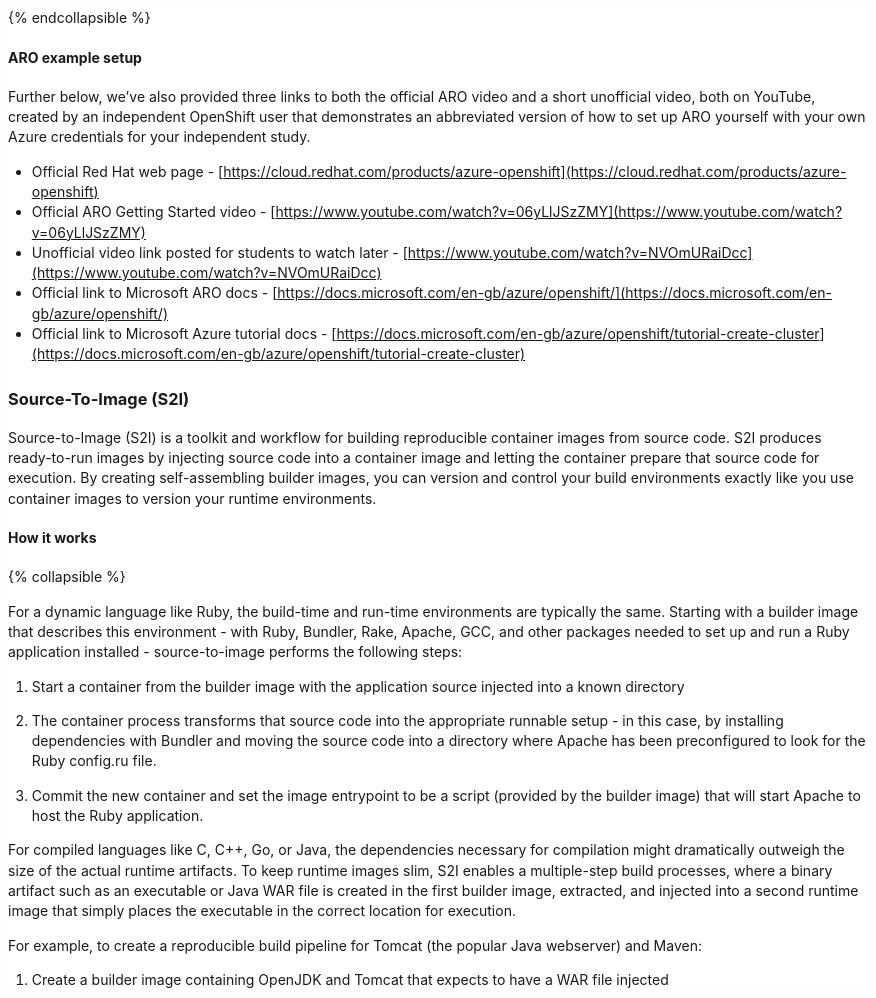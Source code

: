 {% endcollapsible %}

#### ARO example setup

Further below, we’ve also provided three links to both the official ARO video and a short unofficial video, both on YouTube, created by an independent OpenShift user that demonstrates an abbreviated version of how to set up ARO yourself with your own Azure credentials for your independent study.

* Official Red Hat web page - [https://cloud.redhat.com/products/azure-openshift](https://cloud.redhat.com/products/azure-openshift)
* Official ARO Getting Started video - [https://www.youtube.com/watch?v=06yLlJSzZMY](https://www.youtube.com/watch?v=06yLlJSzZMY)
* Unofficial video link posted for students to watch later - [https://www.youtube.com/watch?v=NVOmURaiDcc](https://www.youtube.com/watch?v=NVOmURaiDcc)
* Official link to Microsoft ARO docs - [https://docs.microsoft.com/en-gb/azure/openshift/](https://docs.microsoft.com/en-gb/azure/openshift/)
* Official link to Microsoft Azure tutorial docs - [https://docs.microsoft.com/en-gb/azure/openshift/tutorial-create-cluster](https://docs.microsoft.com/en-gb/azure/openshift/tutorial-create-cluster)

### Source-To-Image (S2I)

Source-to-Image (S2I) is a toolkit and workflow for building reproducible container images from source code. S2I produces ready-to-run images by injecting source code into a container image and letting the container prepare that source code for execution. By creating self-assembling builder images, you can version and control your build environments exactly like you use container images to version your runtime environments.

#### How it works

{% collapsible %}

For a dynamic language like Ruby, the build-time and run-time environments are typically the same. Starting with a builder image that describes this environment - with Ruby, Bundler, Rake, Apache, GCC, and other packages needed to set up and run a Ruby application installed - source-to-image performs the following steps:

1. Start a container from the builder image with the application source injected into a known directory

1. The container process transforms that source code into the appropriate runnable setup - in this case, by installing dependencies with Bundler and moving the source code into a directory where Apache has been preconfigured to look for the Ruby config.ru file.

1. Commit the new container and set the image entrypoint to be a script (provided by the builder image) that will start Apache to host the Ruby application.

For compiled languages like C, C++, Go, or Java, the dependencies necessary for compilation might dramatically outweigh the size of the actual runtime artifacts. To keep runtime images slim, S2I enables a multiple-step build processes, where a binary artifact such as an executable or Java WAR file is created in the first builder image, extracted, and injected into a second runtime image that simply places the executable in the correct location for execution.

For example, to create a reproducible build pipeline for Tomcat (the popular Java webserver) and Maven:

1. Create a builder image containing OpenJDK and Tomcat that expects to have a WAR file injected
